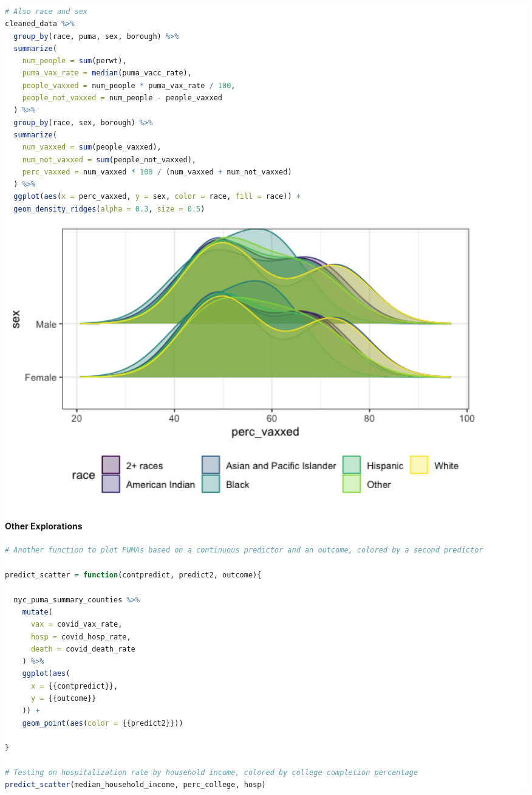 ``` r
# Also race and sex
cleaned_data %>% 
  group_by(race, puma, sex, borough) %>% 
  summarize(
    num_people = sum(perwt),
    puma_vax_rate = median(puma_vacc_rate),
    people_vaxxed = num_people * puma_vax_rate / 100,
    people_not_vaxxed = num_people - people_vaxxed
  ) %>% 
  group_by(race, sex, borough) %>% 
  summarize(
    num_vaxxed = sum(people_vaxxed),
    num_not_vaxxed = sum(people_not_vaxxed),
    perc_vaxxed = num_vaxxed * 100 / (num_vaxxed + num_not_vaxxed)
  ) %>% 
  ggplot(aes(x = perc_vaxxed, y = sex, color = race, fill = race)) + 
  geom_density_ridges(alpha = 0.3, size = 0.5)
```

<img src="zk_exploratory_analysis_files/figure-gfm/unnamed-chunk-26-4.png" width="90%" />

#### Other Explorations

``` r
# Another function to plot PUMAs based on a continuous predictor and an outcome, colored by a second predictor

predict_scatter = function(contpredict, predict2, outcome){
  
  nyc_puma_summary_counties %>% 
    mutate(
      vax = covid_vax_rate,
      hosp = covid_hosp_rate,
      death = covid_death_rate
    ) %>% 
    ggplot(aes(
      x = {{contpredict}},
      y = {{outcome}}
    )) + 
    geom_point(aes(color = {{predict2}}))
  
}

# Testing on hospitalization rate by household income, colored by college completion percentage
predict_scatter(median_household_income, perc_college, hosp)
```
